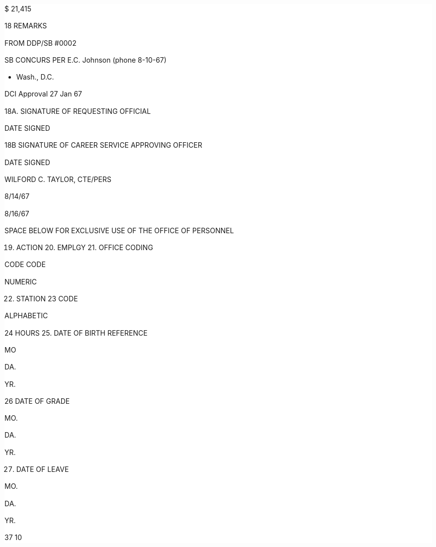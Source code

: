 $ 21,415

18 REMARKS

FROM DDP/SB #0002

SB CONCURS PER E.C. Johnson (phone 8-10-67)

* Wash., D.C.

DCI Approval 27 Jan 67

18A. SIGNATURE OF REQUESTING OFFICIAL

DATE SIGNED

18B SIGNATURE OF CAREER SERVICE APPROVING OFFICER

DATE SIGNED

WILFORD C. TAYLOR, CTE/PERS

8/14/67

8/16/67

SPACE BELOW FOR EXCLUSIVE USE OF THE OFFICE OF PERSONNEL

19. ACTION 20. EMPLGY 21. OFFICE CODING

CODE CODE

NUMERIC

22. STATION 23
    CODE

ALPHABETIC

24 HOURS 25. DATE OF BIRTH
REFERENCE

MO

DA.

YR.

26 DATE OF GRADE

MO.

DA.

YR.

27. DATE OF LEAVE

MO.

DA.

YR.

37 10
